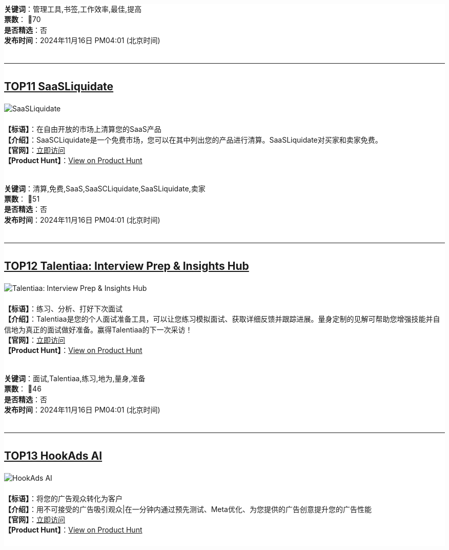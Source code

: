 **关键词**：管理工具,书签,工作效率,最佳,提高<br />
**票数**： 🔺70<br />
**是否精选**：否<br />
**发布时间**：2024年11月16日 PM04:01 (北京时间)<br /><br />

---

## [TOP11    SaaSLiquidate](https://www.producthunt.com/posts/saasliquidate)
![SaaSLiquidate](https://ph-files.imgix.net/0befb4e1-d932-471e-ac0d-0233fe7ef1ab.png?auto=format&fit=crop&frame=1&h=512&w=1024)<br /><br />
**【标语】**：在自由开放的市场上清算您的SaaS产品<br />
**【介绍】**：SaaSCLiquidate是一个免费市场，您可以在其中列出您的产品进行清算。SaaSLiquidate对买家和卖家免费。<br />
**【官网】**：[立即访问](https://www.producthunt.com/r/4N2XJHOZCJ2VSP)<br />
**【Product Hunt】**：[View on Product Hunt](https://www.producthunt.com/posts/saasliquidate)<br /><br />

**关键词**：清算,免费,SaaS,SaaSCLiquidate,SaaSLiquidate,卖家<br />
**票数**： 🔺51<br />
**是否精选**：否<br />
**发布时间**：2024年11月16日 PM04:01 (北京时间)<br /><br />

---

## [TOP12    Talentiaa: Interview Prep & Insights Hub](https://www.producthunt.com/posts/talentiaa-interview-prep-insights-hub)
![Talentiaa: Interview Prep & Insights Hub](https://ph-files.imgix.net/3197d0ee-f7c8-4e10-bcfb-3625c84668ed.png?auto=format&fit=crop&frame=1&h=512&w=1024)<br /><br />
**【标语】**：练习、分析、打好下次面试<br />
**【介绍】**：Talentiaa是您的个人面试准备工具，可以让您练习模拟面试、获取详细反馈并跟踪进展。量身定制的见解可帮助您增强技能并自信地为真正的面试做好准备。赢得Talentiaa的下一次采访！<br />
**【官网】**：[立即访问](https://www.producthunt.com/r/SUJG3UGZNOIOWS)<br />
**【Product Hunt】**：[View on Product Hunt](https://www.producthunt.com/posts/talentiaa-interview-prep-insights-hub)<br /><br />

**关键词**：面试,Talentiaa,练习,地为,量身,准备<br />
**票数**： 🔺46<br />
**是否精选**：否<br />
**发布时间**：2024年11月16日 PM04:01 (北京时间)<br /><br />

---

## [TOP13    HookAds AI](https://www.producthunt.com/posts/hookads-ai)
![HookAds AI](https://ph-files.imgix.net/45ab42c7-239a-43e3-ad5a-7b276645b929.png?auto=format&fit=crop&frame=1&h=512&w=1024)<br /><br />
**【标语】**：将您的广告观众转化为客户<br />
**【介绍】**：用不可接受的广告吸引观众|在一分钟内通过预先测试、Meta优化、为您提供的广告创意提升您的广告性能<br />
**【官网】**：[立即访问](https://www.producthunt.com/r/EGYQUJMA2YE3WR)<br />
**【Product Hunt】**：[View on Product Hunt](https://www.producthunt.com/posts/hookads-ai)<br /><br />

